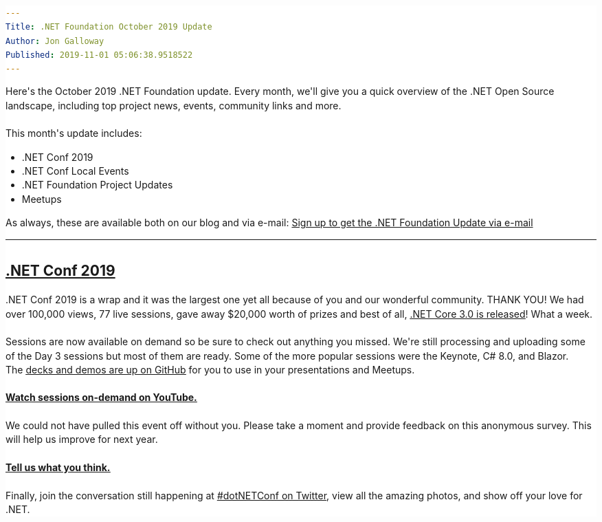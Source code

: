 ```yaml
---
Title: .NET Foundation October 2019 Update
Author: Jon Galloway
Published: 2019-11-01 05:06:38.9518522
---
```

<p>Here's the October 2019 .NET Foundation update. Every month, we'll give you a quick overview of the .NET Open Source landscape, including top project news, events, community links and more.<br />
<br />
This month's update includes:</p>

<ul>
<li>.NET Conf 2019</li>
<li>.NET Conf Local Events</li>
<li>.NET Foundation Project Updates</li>
<li>Meetups</li>
</ul>

<p>As always, these are available both on our blog and via e-mail:&nbsp;<a href="https://eepurl.com/dhL_qb">Sign up to get the .NET Foundation Update via e-mail</a></p>

<hr />
<h2><a href="https://www.dotnetconf.net/" rel="nofollow">.NET Conf 2019</a></h2>

<p>.NET Conf 2019 is a wrap and it was the largest one yet all because of you and our wonderful community. THANK YOU! We had over 100,000 views, 77 live sessions, gave away $20,000 worth of prizes and best of all,&nbsp;<u><a href="https://aka.ms/dotnetcore3" rel="noreferrer noopener" tabindex="-1" target="_blank" title="https://aka.ms/dotnetcore3">.NET Core 3.0 is released</a></u>! What a week.<br />
<br />
Sessions are now available on demand so be sure to check out anything you missed. We're still processing and uploading some of the Day 3 sessions but most of them are ready. Some of the more popular sessions were the Keynote, C# 8.0, and Blazor. The&nbsp;<u><a href="https://github.com/dotnet-presentations/dotnetconf2019" rel="noreferrer noopener" tabindex="-1" target="_blank" title="https://github.com/dotnet-presentations/dotnetconf2019">decks and demos are up on GitHub</a></u>&nbsp;for you to use in your presentations and Meetups.<br />
<br />
<u><a href="https://www.youtube.com/playlist?list=PLReL099Y5nRd04p81Q7p5TtyjCrj9tz1t" rel="noreferrer noopener" tabindex="-1" target="_blank" title="https://www.youtube.com/playlist?list=plrel099y5nrd04p81q7p5ttyjcrj9tz1t"><strong>Watch sessions on-demand on YouTube.</strong></a></u><br />
<br />
We could not have pulled this event off without you. Please take a moment and provide feedback on this anonymous survey. This will help us improve for next year.&nbsp;<br />
<br />
<u><a href="https://www.surveymonkey.com/r/VZXC7M9" rel="noreferrer noopener" tabindex="-1" target="_blank" title="https://www.surveymonkey.com/r/vzxc7m9"><strong>Tell us what you think.</strong></a></u><br />
<br />
Finally, join the conversation still happening at&nbsp;<u><a href="https://twitter.com/search?q=%23dotnetconf" rel="noreferrer noopener" tabindex="-1" target="_blank" title="https://twitter.com/search?q=%23dotnetconf">#dotNETConf on Twitter</a></u>, view all the amazing photos, and show off your love for .NET.</p>
